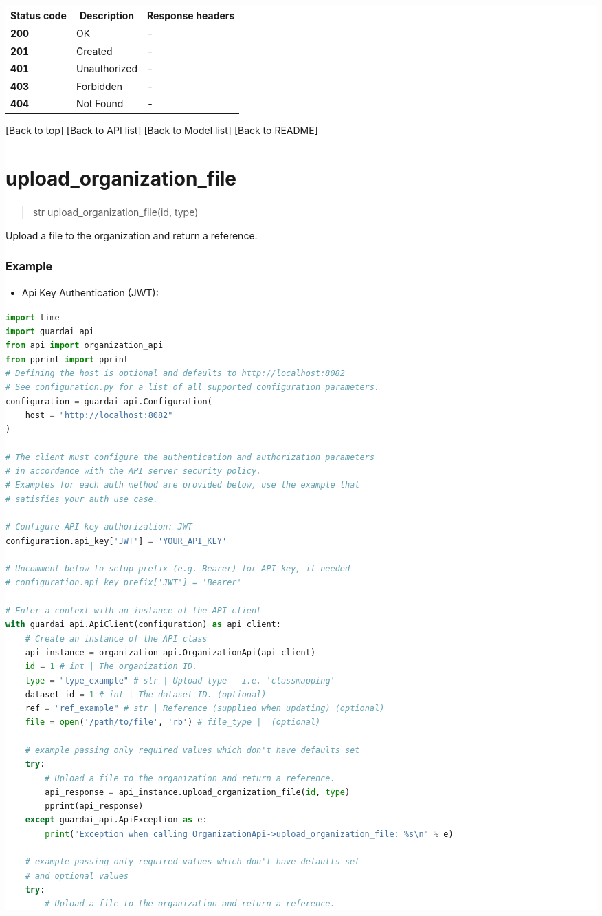 | Status code | Description | Response headers |
|-------------|-------------|------------------|
**200** | OK |  -  |
**201** | Created |  -  |
**401** | Unauthorized |  -  |
**403** | Forbidden |  -  |
**404** | Not Found |  -  |

[[Back to top]](#) [[Back to API list]](../README.md#documentation-for-api-endpoints) [[Back to Model list]](../README.md#documentation-for-models) [[Back to README]](../README.md)

# **upload_organization_file**
> str upload_organization_file(id, type)

Upload a file to the organization and return a reference.

### Example

* Api Key Authentication (JWT):

```python
import time
import guardai_api
from api import organization_api
from pprint import pprint
# Defining the host is optional and defaults to http://localhost:8082
# See configuration.py for a list of all supported configuration parameters.
configuration = guardai_api.Configuration(
    host = "http://localhost:8082"
)

# The client must configure the authentication and authorization parameters
# in accordance with the API server security policy.
# Examples for each auth method are provided below, use the example that
# satisfies your auth use case.

# Configure API key authorization: JWT
configuration.api_key['JWT'] = 'YOUR_API_KEY'

# Uncomment below to setup prefix (e.g. Bearer) for API key, if needed
# configuration.api_key_prefix['JWT'] = 'Bearer'

# Enter a context with an instance of the API client
with guardai_api.ApiClient(configuration) as api_client:
    # Create an instance of the API class
    api_instance = organization_api.OrganizationApi(api_client)
    id = 1 # int | The organization ID.
    type = "type_example" # str | Upload type - i.e. 'classmapping'
    dataset_id = 1 # int | The dataset ID. (optional)
    ref = "ref_example" # str | Reference (supplied when updating) (optional)
    file = open('/path/to/file', 'rb') # file_type |  (optional)

    # example passing only required values which don't have defaults set
    try:
        # Upload a file to the organization and return a reference.
        api_response = api_instance.upload_organization_file(id, type)
        pprint(api_response)
    except guardai_api.ApiException as e:
        print("Exception when calling OrganizationApi->upload_organization_file: %s\n" % e)

    # example passing only required values which don't have defaults set
    # and optional values
    try:
        # Upload a file to the organization and return a reference.
```